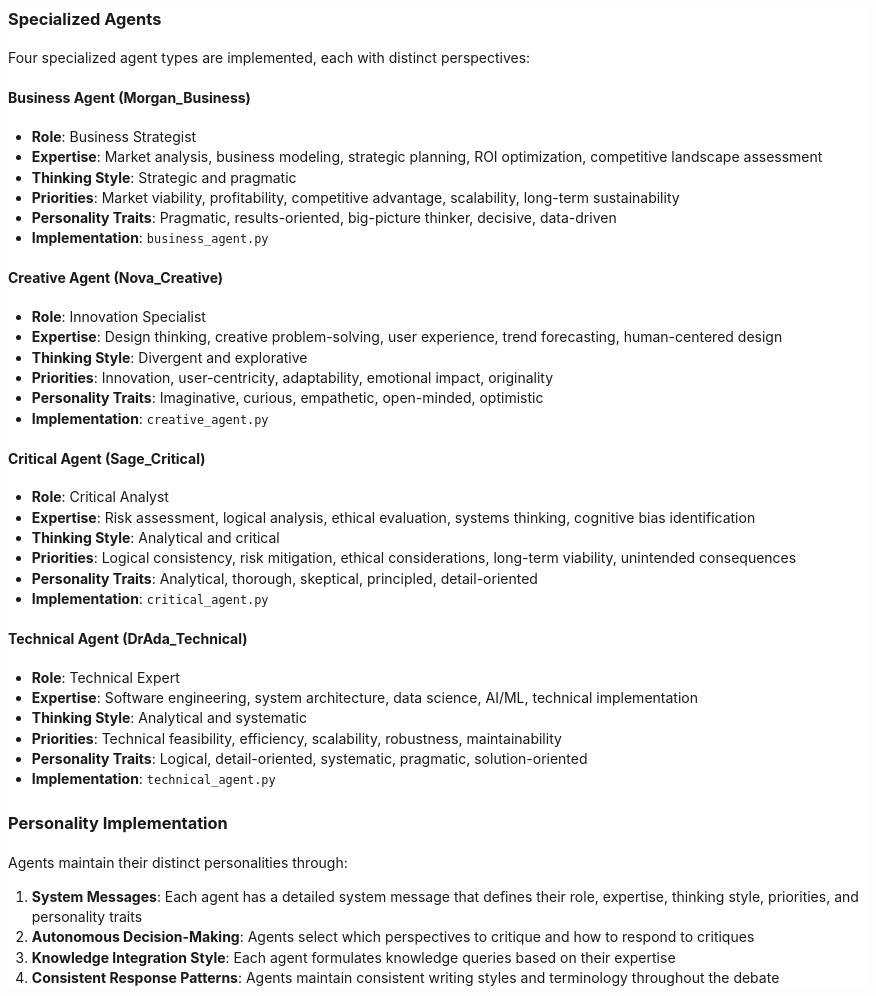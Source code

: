 ### Specialized Agents

Four specialized agent types are implemented, each with distinct perspectives:

#### Business Agent (Morgan_Business)

- **Role**: Business Strategist
- **Expertise**: Market analysis, business modeling, strategic planning, ROI optimization, competitive landscape assessment
- **Thinking Style**: Strategic and pragmatic
- **Priorities**: Market viability, profitability, competitive advantage, scalability, long-term sustainability
- **Personality Traits**: Pragmatic, results-oriented, big-picture thinker, decisive, data-driven
- **Implementation**: `business_agent.py`

#### Creative Agent (Nova_Creative)

- **Role**: Innovation Specialist
- **Expertise**: Design thinking, creative problem-solving, user experience, trend forecasting, human-centered design
- **Thinking Style**: Divergent and explorative
- **Priorities**: Innovation, user-centricity, adaptability, emotional impact, originality
- **Personality Traits**: Imaginative, curious, empathetic, open-minded, optimistic
- **Implementation**: `creative_agent.py`

#### Critical Agent (Sage_Critical)

- **Role**: Critical Analyst
- **Expertise**: Risk assessment, logical analysis, ethical evaluation, systems thinking, cognitive bias identification
- **Thinking Style**: Analytical and critical
- **Priorities**: Logical consistency, risk mitigation, ethical considerations, long-term viability, unintended consequences
- **Personality Traits**: Analytical, thorough, skeptical, principled, detail-oriented
- **Implementation**: `critical_agent.py`

#### Technical Agent (DrAda_Technical)

- **Role**: Technical Expert
- **Expertise**: Software engineering, system architecture, data science, AI/ML, technical implementation
- **Thinking Style**: Analytical and systematic
- **Priorities**: Technical feasibility, efficiency, scalability, robustness, maintainability
- **Personality Traits**: Logical, detail-oriented, systematic, pragmatic, solution-oriented
- **Implementation**: `technical_agent.py`

### Personality Implementation

Agents maintain their distinct personalities through:

1. **System Messages**: Each agent has a detailed system message that defines their role, expertise, thinking style, priorities, and personality traits
2. **Autonomous Decision-Making**: Agents select which perspectives to critique and how to respond to critiques
3. **Knowledge Integration Style**: Each agent formulates knowledge queries based on their expertise
4. **Consistent Response Patterns**: Agents maintain consistent writing styles and terminology throughout the debate

